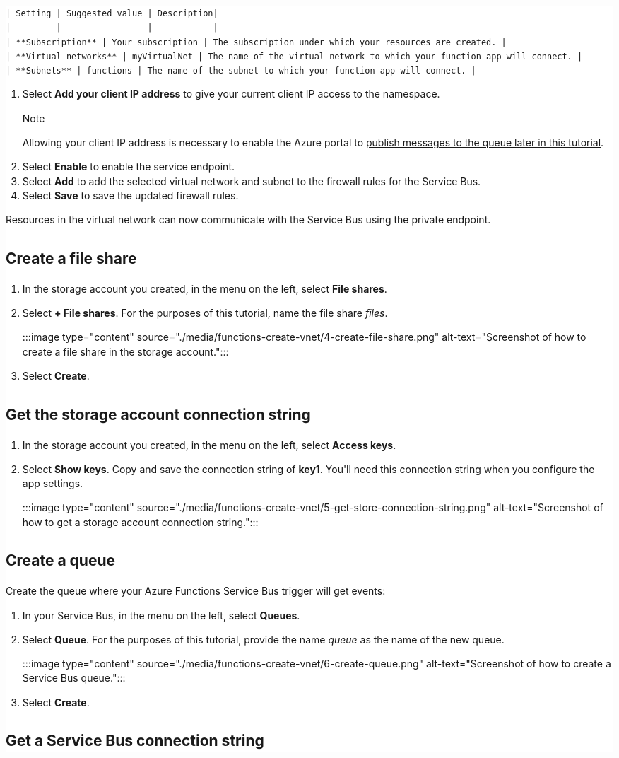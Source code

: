     | Setting | Suggested value | Description|
    |---------|-----------------|------------|
    | **Subscription** | Your subscription | The subscription under which your resources are created. |
    | **Virtual networks** | myVirtualNet | The name of the virtual network to which your function app will connect. |
    | **Subnets** | functions | The name of the subnet to which your function app will connect. |

1. Select **Add your client IP address** to give your current client IP access to the namespace.
    > [!NOTE]
    > Allowing your client IP address is necessary to enable the Azure portal to [publish messages to the queue later in this tutorial](#test-your-locked-down-function-app).
1. Select **Enable** to enable the service endpoint.
1. Select **Add** to add the selected virtual network and subnet to the firewall rules for the Service Bus.
1. Select **Save** to save the updated firewall rules.

Resources in the virtual network can now communicate with the Service Bus using the private endpoint.

## Create a file share

1. In the storage account you created, in the menu on the left, select **File shares**.

1. Select **+ File shares**. For the purposes of this tutorial, name the file share *files*.

    :::image type="content" source="./media/functions-create-vnet/4-create-file-share.png" alt-text="Screenshot of how to create a file share in the storage account.":::

1. Select **Create**.

## Get the storage account connection string

1. In the storage account you created, in the menu on the left, select **Access keys**.

1. Select **Show keys**. Copy and save the connection string of **key1**. You'll need this connection string when you configure the app settings.

    :::image type="content" source="./media/functions-create-vnet/5-get-store-connection-string.png" alt-text="Screenshot of how to get a storage account connection string.":::

## Create a queue

Create the queue where your Azure Functions Service Bus trigger will get events:

1. In your Service Bus, in the menu on the left, select **Queues**.

1. Select **Queue**. For the purposes of this tutorial, provide the name *queue* as the name of the new queue.

    :::image type="content" source="./media/functions-create-vnet/6-create-queue.png" alt-text="Screenshot of how to create a Service Bus queue.":::

1. Select **Create**.

## Get a Service Bus connection string
